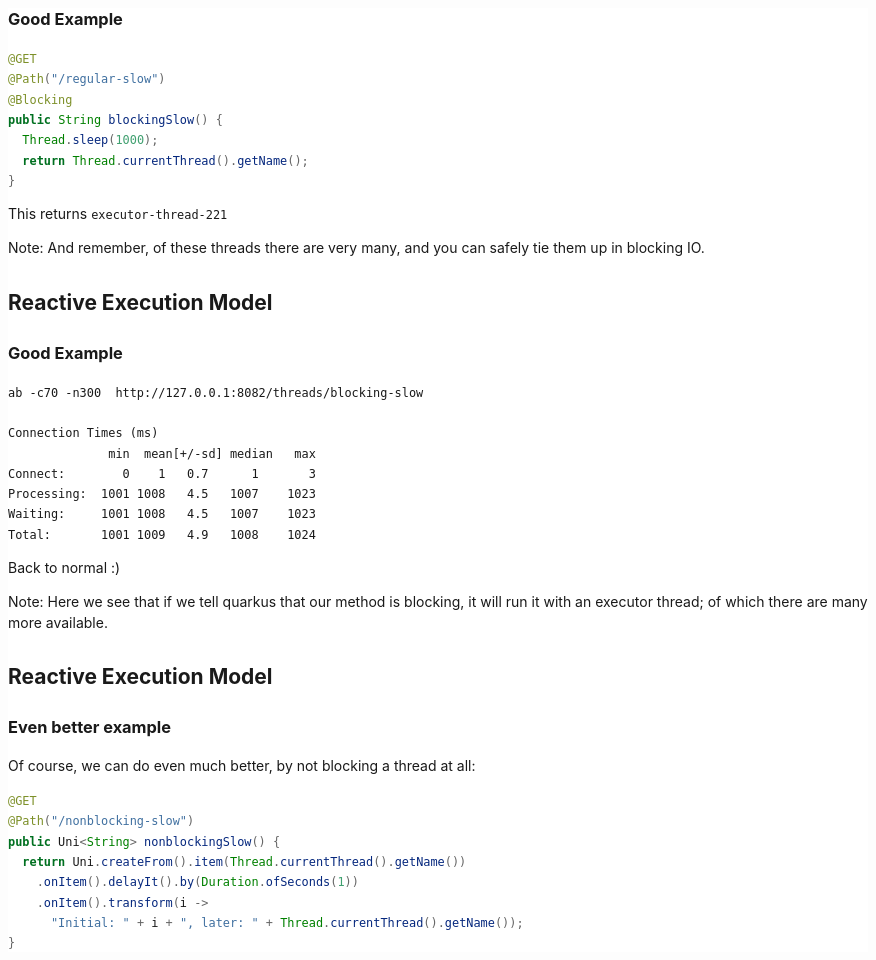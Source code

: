### Good Example

```java [|2|]
@GET
@Path("/regular-slow")
@Blocking
public String blockingSlow() {
  Thread.sleep(1000);
  return Thread.currentThread().getName();
}
```

This returns `executor-thread-221`

Note:
And remember, of these threads there are very many, and you can safely tie them up in blocking IO.


## Reactive Execution Model

### Good Example

```
ab -c70 -n300  http://127.0.0.1:8082/threads/blocking-slow

Connection Times (ms)
              min  mean[+/-sd] median   max
Connect:        0    1   0.7      1       3
Processing:  1001 1008   4.5   1007    1023
Waiting:     1001 1008   4.5   1007    1023
Total:       1001 1009   4.9   1008    1024
```

Back to normal :)

Note:
Here we see that if we tell quarkus that our method is blocking, it will run it with an executor thread; of which there are many more available.


## Reactive Execution Model

### Even better example

Of course, we can do even much better, by not blocking a thread at all:

```java [|3|5|6-7|]
@GET
@Path("/nonblocking-slow")
public Uni<String> nonblockingSlow() {
  return Uni.createFrom().item(Thread.currentThread().getName())
    .onItem().delayIt().by(Duration.ofSeconds(1))
    .onItem().transform(i ->
      "Initial: " + i + ", later: " + Thread.currentThread().getName());
}
```
